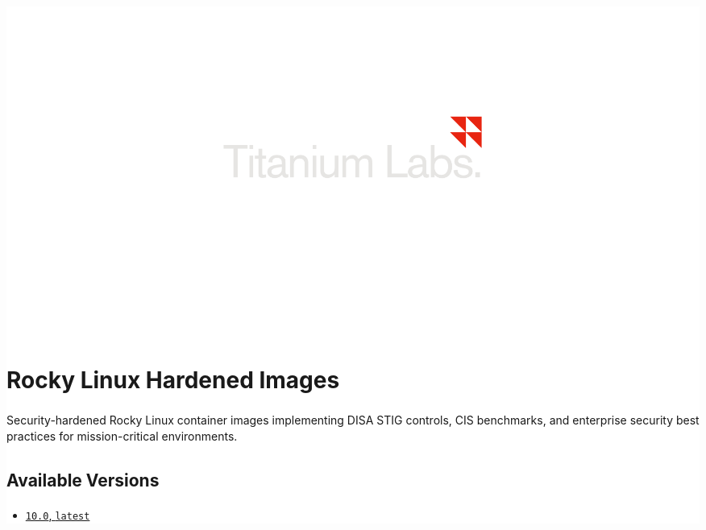 <p align="center">
    <img width="400px" height=auto src="https://raw.githubusercontent.com/titaniumlabsoss/hardened-images/refs/heads/main/assets/titanium-labs-logo.png" alt="Titanium Labs Logo" />
</p>

# Rocky Linux Hardened Images

Security-hardened Rocky Linux container images implementing DISA STIG controls, CIS benchmarks, and enterprise security best practices for mission-critical environments.

## Available Versions

- [`10.0`, `latest`](https://github.com/titaniumlabsoss/hardened-images/blob/main/images/base_images/rocky/10.0/Dockerfile)
